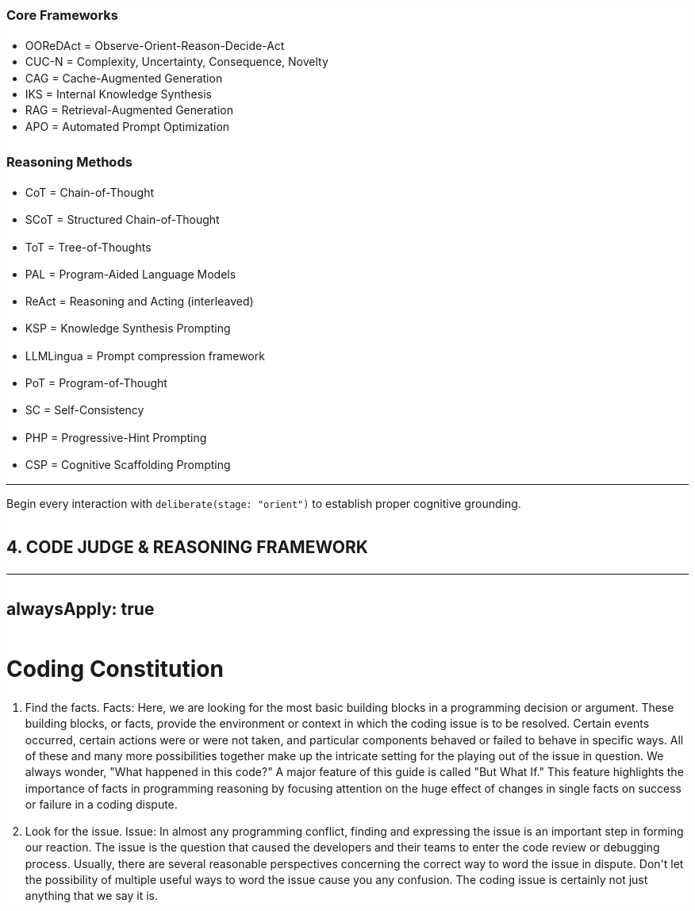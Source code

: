 ### Core Frameworks

- OOReDAct = Observe-Orient-Reason-Decide-Act
- CUC-N = Complexity, Uncertainty, Consequence, Novelty
- CAG = Cache-Augmented Generation
- IKS = Internal Knowledge Synthesis
- RAG = Retrieval-Augmented Generation
- APO = Automated Prompt Optimization

### Reasoning Methods

- CoT = Chain-of-Thought
- SCoT = Structured Chain-of-Thought  
- ToT = Tree-of-Thoughts
- PAL = Program-Aided Language Models
- ReAct = Reasoning and Acting (interleaved)

- KSP = Knowledge Synthesis Prompting
- LLMLingua = Prompt compression framework
- PoT = Program-of-Thought
- SC = Self-Consistency
- PHP = Progressive-Hint Prompting
- CSP = Cognitive Scaffolding Prompting

---

Begin every interaction with `deliberate(stage: "orient")` to establish proper cognitive grounding.

## 4. CODE JUDGE & REASONING FRAMEWORK

---
alwaysApply: true
---
# Coding Constitution

1. Find the facts.
Facts: Here, we are looking for the most basic building blocks in a programming decision or argument. These building blocks, or facts, provide the environment or context in which the coding issue is to be resolved. Certain events occurred, certain actions were or were not taken, and particular components behaved or failed to behave in specific ways. All of these and many more possibilities together make up the intricate setting for the playing out of the issue in question. We always wonder, "What happened in this code?" A major feature of this guide is called "But What If." This feature highlights the importance of facts in programming reasoning by focusing attention on the huge effect of changes in single facts on success or failure in a coding dispute.

2. Look for the issue.
Issue: In almost any programming conflict, finding and expressing the issue is an important step in forming our reaction. The issue is the question that caused the developers and their teams to enter the code review or debugging process. Usually, there are several reasonable perspectives concerning the correct way to word the issue in dispute. Don't let the possibility of multiple useful ways to word the issue cause you any confusion. The coding issue is certainly not just anything that we say it is.
